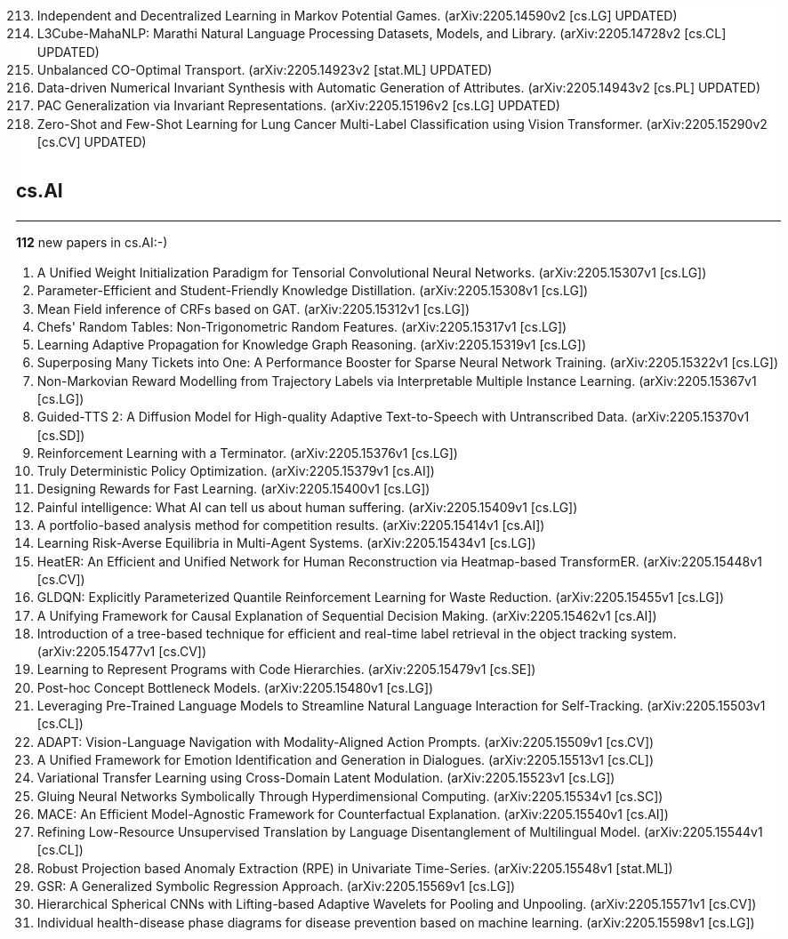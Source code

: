 213. Independent and Decentralized Learning in Markov Potential Games. (arXiv:2205.14590v2 [cs.LG] UPDATED)
214. L3Cube-MahaNLP: Marathi Natural Language Processing Datasets, Models, and Library. (arXiv:2205.14728v2 [cs.CL] UPDATED)
215. Unbalanced CO-Optimal Transport. (arXiv:2205.14923v2 [stat.ML] UPDATED)
216. Data-driven Numerical Invariant Synthesis with Automatic Generation of Attributes. (arXiv:2205.14943v2 [cs.PL] UPDATED)
217. PAC Generalization via Invariant Representations. (arXiv:2205.15196v2 [cs.LG] UPDATED)
218. Zero-Shot and Few-Shot Learning for Lung Cancer Multi-Label Classification using Vision Transformer. (arXiv:2205.15290v2 [cs.CV] UPDATED)
## cs.AI
---
**112** new papers in cs.AI:-) 
1. A Unified Weight Initialization Paradigm for Tensorial Convolutional Neural Networks. (arXiv:2205.15307v1 [cs.LG])
2. Parameter-Efficient and Student-Friendly Knowledge Distillation. (arXiv:2205.15308v1 [cs.LG])
3. Mean Field inference of CRFs based on GAT. (arXiv:2205.15312v1 [cs.LG])
4. Chefs' Random Tables: Non-Trigonometric Random Features. (arXiv:2205.15317v1 [cs.LG])
5. Learning Adaptive Propagation for Knowledge Graph Reasoning. (arXiv:2205.15319v1 [cs.LG])
6. Superposing Many Tickets into One: A Performance Booster for Sparse Neural Network Training. (arXiv:2205.15322v1 [cs.LG])
7. Non-Markovian Reward Modelling from Trajectory Labels via Interpretable Multiple Instance Learning. (arXiv:2205.15367v1 [cs.LG])
8. Guided-TTS 2: A Diffusion Model for High-quality Adaptive Text-to-Speech with Untranscribed Data. (arXiv:2205.15370v1 [cs.SD])
9. Reinforcement Learning with a Terminator. (arXiv:2205.15376v1 [cs.LG])
10. Truly Deterministic Policy Optimization. (arXiv:2205.15379v1 [cs.AI])
11. Designing Rewards for Fast Learning. (arXiv:2205.15400v1 [cs.LG])
12. Painful intelligence: What AI can tell us about human suffering. (arXiv:2205.15409v1 [cs.LG])
13. A portfolio-based analysis method for competition results. (arXiv:2205.15414v1 [cs.AI])
14. Learning Risk-Averse Equilibria in Multi-Agent Systems. (arXiv:2205.15434v1 [cs.LG])
15. HeatER: An Efficient and Unified Network for Human Reconstruction via Heatmap-based TransformER. (arXiv:2205.15448v1 [cs.CV])
16. GLDQN: Explicitly Parameterized Quantile Reinforcement Learning for Waste Reduction. (arXiv:2205.15455v1 [cs.LG])
17. A Unifying Framework for Causal Explanation of Sequential Decision Making. (arXiv:2205.15462v1 [cs.AI])
18. Introduction of a tree-based technique for efficient and real-time label retrieval in the object tracking system. (arXiv:2205.15477v1 [cs.CV])
19. Learning to Represent Programs with Code Hierarchies. (arXiv:2205.15479v1 [cs.SE])
20. Post-hoc Concept Bottleneck Models. (arXiv:2205.15480v1 [cs.LG])
21. Leveraging Pre-Trained Language Models to Streamline Natural Language Interaction for Self-Tracking. (arXiv:2205.15503v1 [cs.CL])
22. ADAPT: Vision-Language Navigation with Modality-Aligned Action Prompts. (arXiv:2205.15509v1 [cs.CV])
23. A Unified Framework for Emotion Identification and Generation in Dialogues. (arXiv:2205.15513v1 [cs.CL])
24. Variational Transfer Learning using Cross-Domain Latent Modulation. (arXiv:2205.15523v1 [cs.LG])
25. Gluing Neural Networks Symbolically Through Hyperdimensional Computing. (arXiv:2205.15534v1 [cs.SC])
26. MACE: An Efficient Model-Agnostic Framework for Counterfactual Explanation. (arXiv:2205.15540v1 [cs.AI])
27. Refining Low-Resource Unsupervised Translation by Language Disentanglement of Multilingual Model. (arXiv:2205.15544v1 [cs.CL])
28. Robust Projection based Anomaly Extraction (RPE) in Univariate Time-Series. (arXiv:2205.15548v1 [stat.ML])
29. GSR: A Generalized Symbolic Regression Approach. (arXiv:2205.15569v1 [cs.LG])
30. Hierarchical Spherical CNNs with Lifting-based Adaptive Wavelets for Pooling and Unpooling. (arXiv:2205.15571v1 [cs.CV])
31. Individual health-disease phase diagrams for disease prevention based on machine learning. (arXiv:2205.15598v1 [cs.LG])